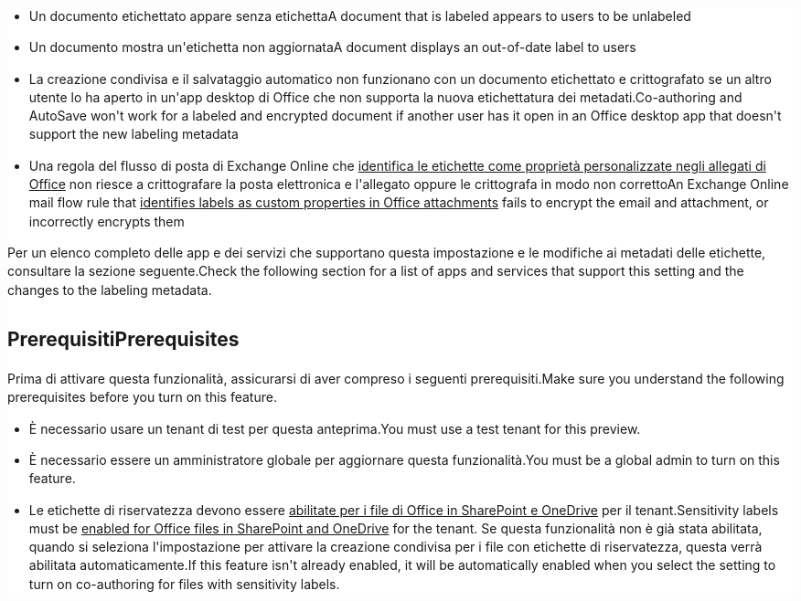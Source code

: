 - <span data-ttu-id="c54fa-131">Un documento etichettato appare senza etichetta</span><span class="sxs-lookup"><span data-stu-id="c54fa-131">A document that is labeled appears to users to be unlabeled</span></span>

- <span data-ttu-id="c54fa-132">Un documento mostra un'etichetta non aggiornata</span><span class="sxs-lookup"><span data-stu-id="c54fa-132">A document displays an out-of-date label to users</span></span>

- <span data-ttu-id="c54fa-133">La creazione condivisa e il salvataggio automatico non funzionano con un documento etichettato e crittografato se un altro utente lo ha aperto in un'app desktop di Office che non supporta la nuova etichettatura dei metadati.</span><span class="sxs-lookup"><span data-stu-id="c54fa-133">Co-authoring and AutoSave won't work for a labeled and encrypted document if another user has it open in an Office desktop app that doesn't support the new labeling metadata</span></span>

- <span data-ttu-id="c54fa-134">Una regola del flusso di posta di Exchange Online che [identifica le etichette come proprietà personalizzate negli allegati di Office](/azure/information-protection/configure-exo-rules#example-2-rule-that-applies-the-encrypt-only-option-to-emails-when-they-have-attachments-that-are-labeled-confidential--partners-and-these-emails-are-sent-outside-the-organization) non riesce a crittografare la posta elettronica e l'allegato oppure le crittografa in modo non corretto</span><span class="sxs-lookup"><span data-stu-id="c54fa-134">An Exchange Online mail flow rule that [identifies labels as custom properties in Office attachments](/azure/information-protection/configure-exo-rules#example-2-rule-that-applies-the-encrypt-only-option-to-emails-when-they-have-attachments-that-are-labeled-confidential--partners-and-these-emails-are-sent-outside-the-organization) fails to encrypt the email and attachment, or incorrectly encrypts them</span></span>

<span data-ttu-id="c54fa-135">Per un elenco completo delle app e dei servizi che supportano questa impostazione e le modifiche ai metadati delle etichette, consultare la sezione seguente.</span><span class="sxs-lookup"><span data-stu-id="c54fa-135">Check the following section for a list of apps and services that support this setting and the changes to the labeling metadata.</span></span>

## <a name="prerequisites"></a><span data-ttu-id="c54fa-136">Prerequisiti</span><span class="sxs-lookup"><span data-stu-id="c54fa-136">Prerequisites</span></span>

<span data-ttu-id="c54fa-137">Prima di attivare questa funzionalità, assicurarsi di aver compreso i seguenti prerequisiti.</span><span class="sxs-lookup"><span data-stu-id="c54fa-137">Make sure you understand the following prerequisites before you turn on this feature.</span></span>

- <span data-ttu-id="c54fa-138">È necessario usare un tenant di test per questa anteprima.</span><span class="sxs-lookup"><span data-stu-id="c54fa-138">You must use a test tenant for this preview.</span></span>

- <span data-ttu-id="c54fa-139">È necessario essere un amministratore globale per aggiornare questa funzionalità.</span><span class="sxs-lookup"><span data-stu-id="c54fa-139">You must be a global admin to turn on this feature.</span></span>

- <span data-ttu-id="c54fa-140">Le etichette di riservatezza devono essere [abilitate per i file di Office in SharePoint e OneDrive](sensitivity-labels-sharepoint-onedrive-files.md) per il tenant.</span><span class="sxs-lookup"><span data-stu-id="c54fa-140">Sensitivity labels must be [enabled for Office files in SharePoint and OneDrive](sensitivity-labels-sharepoint-onedrive-files.md) for the tenant.</span></span> <span data-ttu-id="c54fa-141">Se questa funzionalità non è già stata abilitata, quando si seleziona l'impostazione per attivare la creazione condivisa per i file con etichette di riservatezza, questa verrà abilitata automaticamente.</span><span class="sxs-lookup"><span data-stu-id="c54fa-141">If this feature isn't already enabled, it will be automatically enabled when you select the setting to turn on co-authoring for files with sensitivity labels.</span></span>
